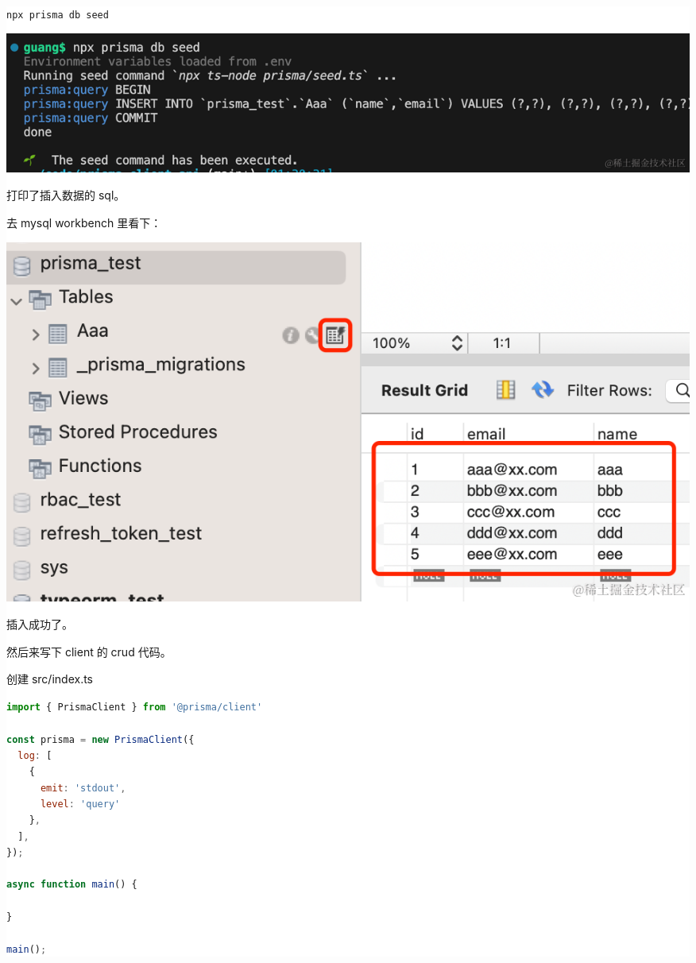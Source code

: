 ```
npx prisma db seed
```
![](./images/1575837a8f0b5d7686fc6098ddca78c6.png )

打印了插入数据的 sql。

去 mysql workbench 里看下：

![](./images/8903fcd82769a37465d1e4598163d086.png )

插入成功了。

然后来写下 client 的 crud 代码。

创建 src/index.ts

```javascript
import { PrismaClient } from '@prisma/client'

const prisma = new PrismaClient({
  log: [
    {
      emit: 'stdout',
      level: 'query'
    },
  ],
});

async function main() {
    
}

main();
```